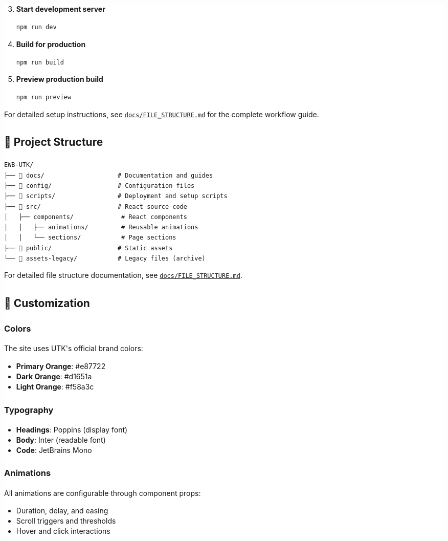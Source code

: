 3. **Start development server**
   ```bash
   npm run dev
   ```

4. **Build for production**
   ```bash
   npm run build
   ```

5. **Preview production build**
   ```bash
   npm run preview
   ```

For detailed setup instructions, see [`docs/FILE_STRUCTURE.md`](./FILE_STRUCTURE.md) for the complete workflow guide.

## 🎯 Project Structure

```
EWB-UTK/
├── 📁 docs/                    # Documentation and guides
├── 📁 config/                  # Configuration files  
├── 📁 scripts/                 # Deployment and setup scripts
├── 📁 src/                     # React source code
│   ├── components/             # React components
│   │   ├── animations/         # Reusable animations
│   │   └── sections/           # Page sections
├── 📁 public/                  # Static assets
└── 📁 assets-legacy/           # Legacy files (archive)
```

For detailed file structure documentation, see [`docs/FILE_STRUCTURE.md`](./FILE_STRUCTURE.md).

## 🎨 Customization

### Colors
The site uses UTK's official brand colors:
- **Primary Orange**: #e87722
- **Dark Orange**: #d1651a
- **Light Orange**: #f58a3c

### Typography
- **Headings**: Poppins (display font)
- **Body**: Inter (readable font)
- **Code**: JetBrains Mono

### Animations
All animations are configurable through component props:
- Duration, delay, and easing
- Scroll triggers and thresholds
- Hover and click interactions

